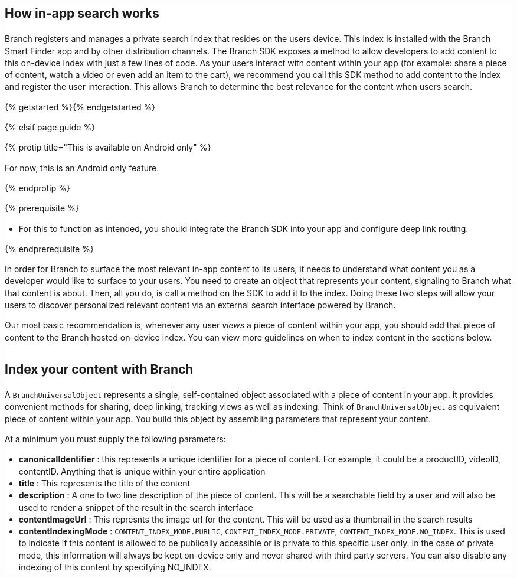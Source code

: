 ## How in-app search works

Branch registers and manages a private search index that resides on the users device. This index is installed with the Branch Smart Finder app and by other distribution channels. The Branch SDK exposes a method to allow developers to add content to this on-device index with just a few lines of code. As your users interact with content within your app (for example: share a piece of content, watch a video or even add an item to the cart), we recommend you call this SDK method to add content to the index and register the user interaction. This allows Branch to determine the best relevance for the content when users search. 

{% getstarted %}{% endgetstarted %}

{% elsif page.guide %}

{% protip title="This is available on Android only" %}

For now, this is an Android only feature.

{% endprotip %}

{% prerequisite %}

- For this to function as intended, you should [integrate the Branch SDK]({{base.url}}/getting-started/sdk-integration-guide) into your app and [configure deep link routing]({{base.url}}/getting-started/deep-link-routing).

{% endprerequisite %}

In order for Branch to surface the most relevant in-app content to its users, it needs to understand what content you as a developer would like to surface to your users. You need to create an object that represents your content, signaling to Branch what that content is about. Then, all you do, is call a method on the SDK to add it to the index. Doing these two steps will allow your users to discover personalized relevant content via an external search interface powered by Branch. 

Our most basic recommendation is, whenever any user _views_ a piece of content within your app, you should add that piece of content to the Branch hosted on-device index. You can view more guidelines on when to index content in the sections below.

## Index your content with Branch

A `BranchUniversalObject` represents a single, self-contained object associated with a piece of content in your app. it provides convenient methods for sharing, deep linking, tracking views as well as indexing. Think of `BranchUniversalObject` as equivalent piece of content within your app. You build this object by assembling parameters that represent your content.

At a minimum you must supply the following parameters:

- **canonicalIdentifier** : this represents a unique identifier for a piece of content. For example, it could be a productID, videoID, contentID. Anything that is unique within your entire application
- **title** : This represents the title of the content
- **description** : A one to two line description of the piece of content. This will be a searchable field by a user and will also be used to render a snippet of the result in the search interface
- **contentImageUrl** : This represnts the image url for the content. This will be used as a thumbnail in the search results
- **contentIndexingMode** : `CONTENT_INDEX_MODE.PUBLIC`, `CONTENT_INDEX_MODE.PRIVATE`, `CONTENT_INDEX_MODE.NO_INDEX`. This is used to indicate if this content is allowed to be publically accessible or is private to this specific user only. In the case of private mode, this information will always be kept on-device only and never shared with third party servers. You can also disable any indexing of this content by specifying NO_INDEX.
